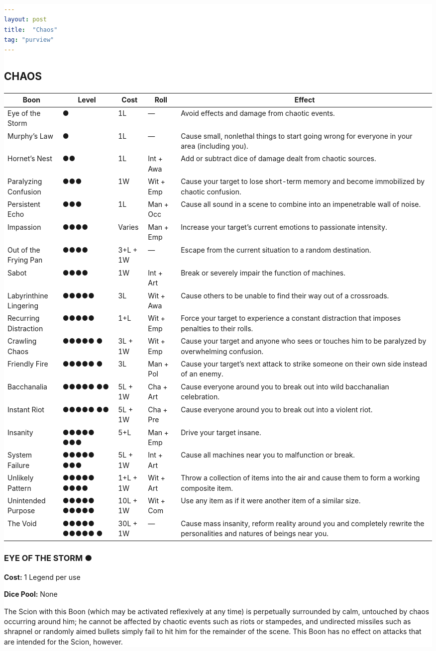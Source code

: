 ```yaml
---
layout: post
title:  "Chaos"
tag: "purview"
---
```


## CHAOS

| Boon | Level | Cost | Roll | Effect  |
|--------|--------|--------|--------|--------|
| Eye of the Storm | ● | 1L | — | Avoid effects and damage from chaotic events. |
| Murphy’s Law | ● | 1L | — | Cause small, nonlethal things to start going wrong for everyone in your area (including you). |
| Hornet’s Nest | ●● | 1L | Int + Awa | Add or subtract dice of damage dealt from chaotic sources. |
| Paralyzing Confusion | ●●● | 1W | Wit + Emp | Cause your target to lose short-term memory and become immobilized by chaotic confusion. |
| Persistent Echo | ●●● | 1L | Man + Occ | Cause all sound in a scene to combine into an impenetrable wall of noise. |
| Impassion | ●●●● | Varies | Man + Emp | Increase your target’s current emotions to passionate intensity. |
| Out of the Frying Pan | ●●●● | 3+L + 1W | — | Escape from the current situation to a random destination. |
| Sabot | ●●●● | 1W | Int + Art | Break or severely impair the function of machines. |
| Labyrinthine Lingering | ●●●●● | 3L | Wit + Awa | Cause others to be unable to find their way out of a crossroads. |
| Recurring Distraction | ●●●●● | 1+L | Wit + Emp | Force your target to experience a constant distraction that imposes penalties to their rolls. |
| Crawling Chaos | ●●●●● ● | 3L + 1W | Wit + Emp | Cause your target and anyone who sees or touches him to be paralyzed by overwhelming confusion. |
| Friendly Fire | ●●●●● ● | 3L | Man + Pol | Cause your target’s next attack to strike someone on their own side instead of an enemy. |
| Bacchanalia | ●●●●● ●● | 5L + 1W | Cha + Art | Cause everyone around you to break out into wild bacchanalian celebration. |
| Instant Riot | ●●●●● ●● | 5L + 1W | Cha + Pre | Cause everyone around you to break out into a violent riot. |
| Insanity | ●●●●● ●●● | 5+L | Man + Emp | Drive your target insane. |
| System Failure | ●●●●● ●●● | 5L + 1W | Int + Art | Cause all machines near you to malfunction or break. |
| Unlikely Pattern | ●●●●● ●●●● | 1+L + 1W | Wit + Art | Throw a collection of items into the air and cause them to form a working composite item. |
| Unintended Purpose | ●●●●● ●●●●● | 10L + 1W | Wit + Com | Use any item as if it were another item of a similar size. |
| The Void | ●●●●● ●●●●● ● | 30L + 1W | — | Cause mass insanity, reform reality around you and completely rewrite the personalities and natures of beings near you. |

### EYE OF THE STORM ●
**Cost:** 1 Legend per use

**Dice Pool:** None

The Scion with this Boon (which may be activated reflexively at any time) is perpetually surrounded by calm, untouched by chaos occurring around him; he cannot be affected by chaotic events such as riots or stampedes, and undirected missiles such as shrapnel or randomly aimed bullets simply fail to hit him for the remainder of the scene. This Boon has no effect on attacks that are intended for the Scion, however.
